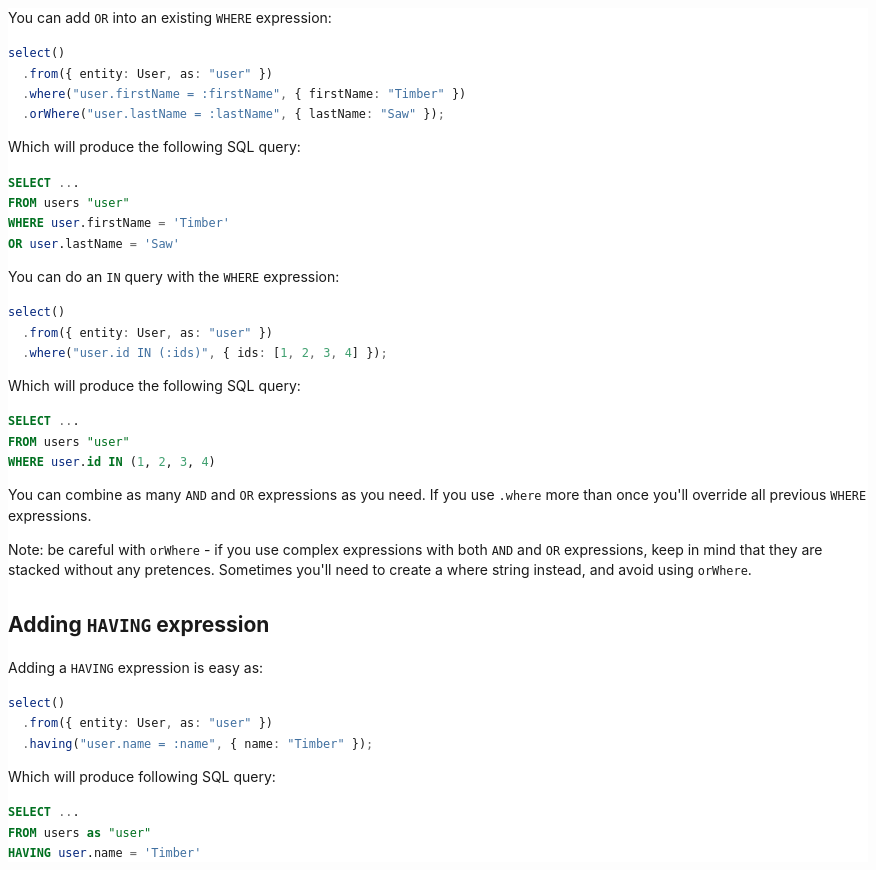 You can add `OR` into an existing `WHERE` expression:

```typescript
select()
  .from({ entity: User, as: "user" })
  .where("user.firstName = :firstName", { firstName: "Timber" })
  .orWhere("user.lastName = :lastName", { lastName: "Saw" });
```

Which will produce the following SQL query:

```sql
SELECT ... 
FROM users "user" 
WHERE user.firstName = 'Timber' 
OR user.lastName = 'Saw'
```

You can do an `IN` query with the `WHERE` expression:

```typescript
select()
  .from({ entity: User, as: "user" })
  .where("user.id IN (:ids)", { ids: [1, 2, 3, 4] });
```

Which will produce the following SQL query:

```sql
SELECT ... 
FROM users "user"
WHERE user.id IN (1, 2, 3, 4)
```

You can combine as many `AND` and `OR` expressions as you need. If you use
`.where` more than once you'll override all previous `WHERE` expressions.

Note: be careful with `orWhere` - if you use complex expressions with both `AND`
and `OR` expressions, keep in mind that they are stacked without any pretences.
Sometimes you'll need to create a where string instead, and avoid using
`orWhere`.

## Adding `HAVING` expression

Adding a `HAVING` expression is easy as:

```typescript
select()
  .from({ entity: User, as: "user" })
  .having("user.name = :name", { name: "Timber" });
```

Which will produce following SQL query:

```sql
SELECT ... 
FROM users as "user" 
HAVING user.name = 'Timber'
```
